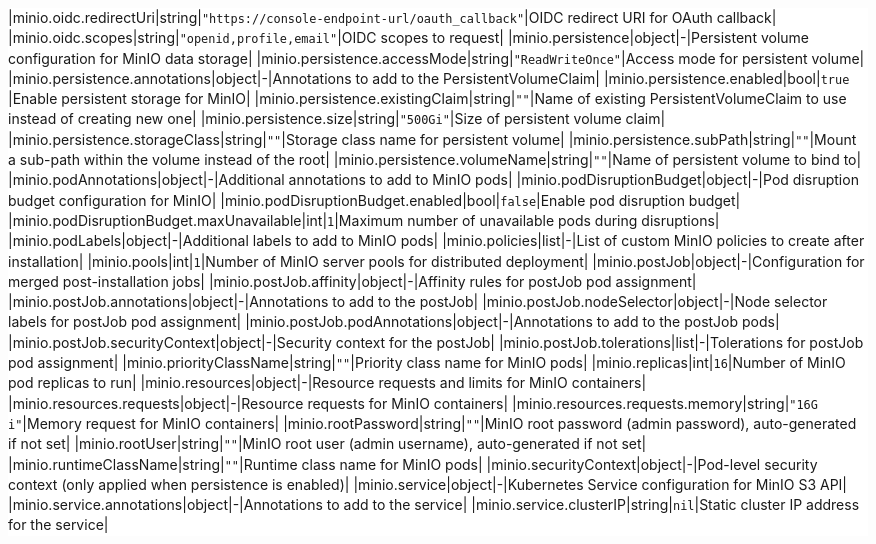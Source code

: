 |minio.oidc.redirectUri|string|`"https://console-endpoint-url/oauth_callback"`|OIDC redirect URI for OAuth callback|
|minio.oidc.scopes|string|`"openid,profile,email"`|OIDC scopes to request|
|minio.persistence|object|-|Persistent volume configuration for MinIO data storage|
|minio.persistence.accessMode|string|`"ReadWriteOnce"`|Access mode for persistent volume|
|minio.persistence.annotations|object|-|Annotations to add to the PersistentVolumeClaim|
|minio.persistence.enabled|bool|`true`|Enable persistent storage for MinIO|
|minio.persistence.existingClaim|string|`""`|Name of existing PersistentVolumeClaim to use instead of creating new one|
|minio.persistence.size|string|`"500Gi"`|Size of persistent volume claim|
|minio.persistence.storageClass|string|`""`|Storage class name for persistent volume|
|minio.persistence.subPath|string|`""`|Mount a sub-path within the volume instead of the root|
|minio.persistence.volumeName|string|`""`|Name of persistent volume to bind to|
|minio.podAnnotations|object|-|Additional annotations to add to MinIO pods|
|minio.podDisruptionBudget|object|-|Pod disruption budget configuration for MinIO|
|minio.podDisruptionBudget.enabled|bool|`false`|Enable pod disruption budget|
|minio.podDisruptionBudget.maxUnavailable|int|`1`|Maximum number of unavailable pods during disruptions|
|minio.podLabels|object|-|Additional labels to add to MinIO pods|
|minio.policies|list|-|List of custom MinIO policies to create after installation|
|minio.pools|int|`1`|Number of MinIO server pools for distributed deployment|
|minio.postJob|object|-|Configuration for merged post-installation jobs|
|minio.postJob.affinity|object|-|Affinity rules for postJob pod assignment|
|minio.postJob.annotations|object|-|Annotations to add to the postJob|
|minio.postJob.nodeSelector|object|-|Node selector labels for postJob pod assignment|
|minio.postJob.podAnnotations|object|-|Annotations to add to the postJob pods|
|minio.postJob.securityContext|object|-|Security context for the postJob|
|minio.postJob.tolerations|list|-|Tolerations for postJob pod assignment|
|minio.priorityClassName|string|`""`|Priority class name for MinIO pods|
|minio.replicas|int|`16`|Number of MinIO pod replicas to run|
|minio.resources|object|-|Resource requests and limits for MinIO containers|
|minio.resources.requests|object|-|Resource requests for MinIO containers|
|minio.resources.requests.memory|string|`"16Gi"`|Memory request for MinIO containers|
|minio.rootPassword|string|`""`|MinIO root password (admin password), auto-generated if not set|
|minio.rootUser|string|`""`|MinIO root user (admin username), auto-generated if not set|
|minio.runtimeClassName|string|`""`|Runtime class name for MinIO pods|
|minio.securityContext|object|-|Pod-level security context (only applied when persistence is enabled)|
|minio.service|object|-|Kubernetes Service configuration for MinIO S3 API|
|minio.service.annotations|object|-|Annotations to add to the service|
|minio.service.clusterIP|string|`nil`|Static cluster IP address for the service|